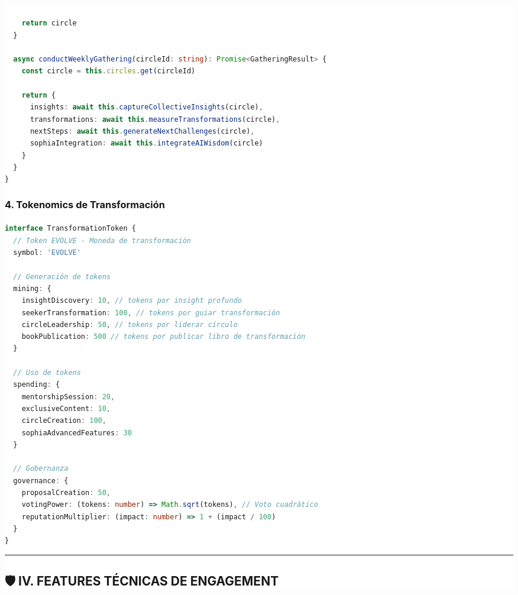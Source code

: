 ```typescript
    
    return circle
  }
  
  async conductWeeklyGathering(circleId: string): Promise<GatheringResult> {
    const circle = this.circles.get(circleId)
    
    return {
      insights: await this.captureCollectiveInsights(circle),
      transformations: await this.measureTransformations(circle),
      nextSteps: await this.generateNextChallenges(circle),
      sophiaIntegration: await this.integrateAIWisdom(circle)
    }
  }
}
```

### 4. Tokenomics de Transformación

```typescript
interface TransformationToken {
  // Token EVOLVE - Moneda de transformación
  symbol: 'EVOLVE'
  
  // Generación de tokens
  mining: {
    insightDiscovery: 10, // tokens por insight profundo
    seekerTransformation: 100, // tokens por guiar transformación
    circleLeadership: 50, // tokens por liderar círculo
    bookPublication: 500 // tokens por publicar libro de transformación
  }
  
  // Uso de tokens
  spending: {
    mentorshipSession: 20,
    exclusiveContent: 10,
    circleCreation: 100,
    sophiaAdvancedFeatures: 30
  }
  
  // Gobernanza
  governance: {
    proposalCreation: 50,
    votingPower: (tokens: number) => Math.sqrt(tokens), // Voto cuadrático
    reputationMultiplier: (impact: number) => 1 + (impact / 100)
  }
}
```

---

## 🛡️ IV. FEATURES TÉCNICAS DE ENGAGEMENT
